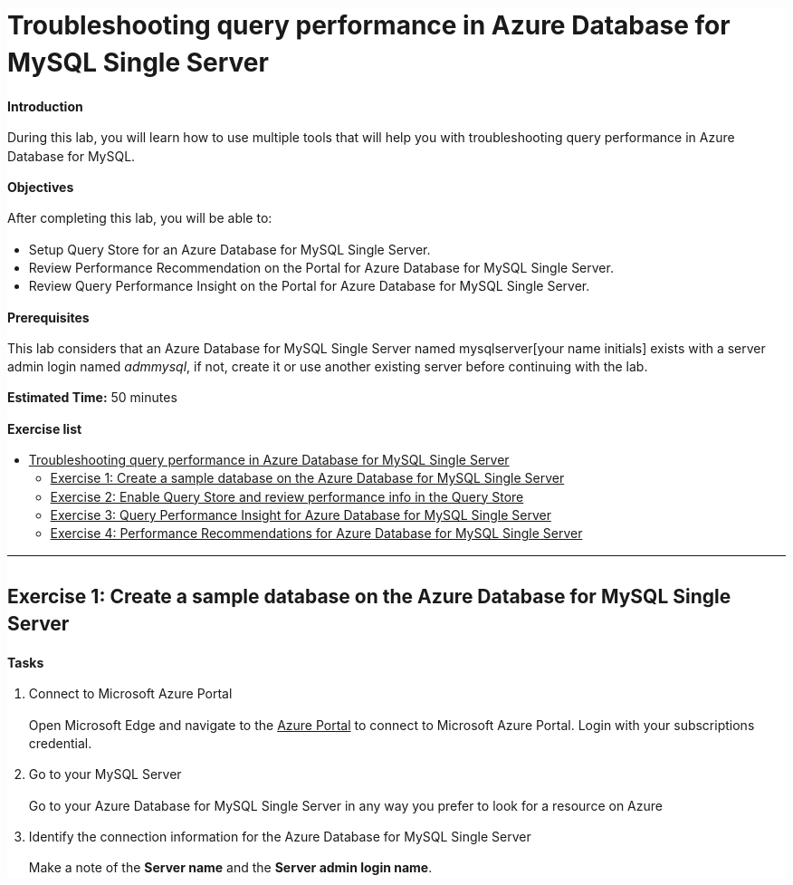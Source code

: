 # Troubleshooting query performance in Azure Database for MySQL Single Server

**Introduction** 

During this lab, you will learn how to use multiple tools that will help you with troubleshooting query performance in Azure Database for MySQL.

**Objectives** 

After completing this lab, you will be able to: 

- Setup Query Store for an Azure Database for MySQL Single Server.
- Review Performance Recommendation on the Portal for Azure Database for MySQL Single Server.
- Review Query Performance Insight on the Portal for Azure Database for MySQL Single Server.

**Prerequisites**

This lab considers that an Azure Database for MySQL Single Server named mysqlserver[your name initials] exists with a server admin login named *admmysql*, if not, create it or use another existing server before continuing with the lab.

**Estimated Time:** 50 minutes

**Exercise list**
- [Troubleshooting query performance in Azure Database for MySQL Single Server](#troubleshooting-query-performance-in-azure-database-for-mysql-single-server)
  - [Exercise 1: Create a sample database on the Azure Database for MySQL Single Server](#exercise-1-create-a-sample-database-on-the-azure-database-for-mysql-single-server)
  - [Exercise 2: Enable Query Store and review performance info in the Query Store](#exercise-2-enable-query-store-and-review-performance-info-in-the-query-store)
  - [Exercise 3: Query Performance Insight for Azure Database for MySQL Single Server](#exercise-3-query-performance-insight-for-azure-database-for-mysql-single-server)
  - [Exercise 4: Performance Recommendations for Azure Database for MySQL Single Server](#exercise-4-performance-recommendations-for-azure-database-for-mysql-single-server)
---

## Exercise 1: Create a sample database on the Azure Database for MySQL Single Server

**Tasks**

1. Connect to Microsoft Azure Portal
    
   Open Microsoft Edge and navigate to the [Azure Portal](http://ms.portal.azure.com) to connect to Microsoft Azure Portal. Login with your subscriptions credential.

1. Go to your MySQL Server

   Go to your Azure Database for MySQL Single Server in any way you prefer to look for a resource on Azure

1. Identify the connection information for the Azure Database for MySQL Single Server

   Make a note of the **Server name** and the **Server admin login name**.
